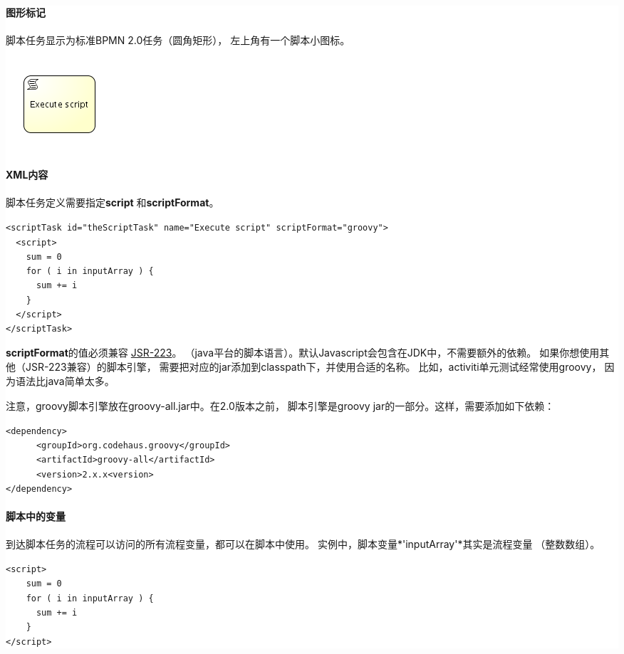 #### 图形标记

脚本任务显示为标准BPMN 2.0任务（圆角矩形）， 左上角有一个脚本小图标。

![img](./images/bpmn.scripttask.png)



#### XML内容

脚本任务定义需要指定**script** 和**scriptFormat**。

```
<scriptTask id="theScriptTask" name="Execute script" scriptFormat="groovy">
  <script>
    sum = 0
    for ( i in inputArray ) {
      sum += i
    }
  </script>
</scriptTask>
```



**scriptFormat**的值必须兼容 [JSR-223](http://jcp.org/en/jsr/detail?id=223)。 （java平台的脚本语言）。默认Javascript会包含在JDK中，不需要额外的依赖。 如果你想使用其他（JSR-223兼容）的脚本引擎， 需要把对应的jar添加到classpath下，并使用合适的名称。 比如，activiti单元测试经常使用groovy， 因为语法比java简单太多。

注意，groovy脚本引擎放在groovy-all.jar中。在2.0版本之前， 脚本引擎是groovy jar的一部分。这样，需要添加如下依赖：

```
<dependency>
      <groupId>org.codehaus.groovy</groupId>
      <artifactId>groovy-all</artifactId>
      <version>2.x.x<version>
</dependency>
```



#### 脚本中的变量

到达脚本任务的流程可以访问的所有流程变量，都可以在脚本中使用。 实例中，脚本变量*'inputArray'*其实是流程变量 （整数数组）。

```
<script>
    sum = 0
    for ( i in inputArray ) {
      sum += i
    }
</script>
```
